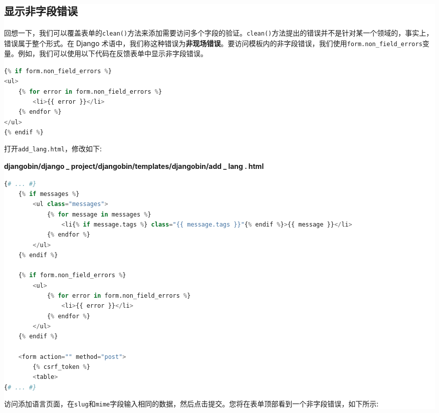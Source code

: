 ## 显示非字段错误

回想一下，我们可以覆盖表单的`clean()`方法来添加需要访问多个字段的验证。`clean()`方法提出的错误并不是针对某一个领域的，事实上，错误属于整个形式。在 Django 术语中，我们称这种错误为**非现场错误**。要访问模板内的非字段错误，我们使用`form.non_field_errors`变量。例如，我们可以使用以下代码在反馈表单中显示非字段错误。

```py
{% if form.non_field_errors %}
<ul>
    {% for error in form.non_field_errors %}
        <li>{{ error }}</li>
    {% endfor %}
</ul>
{% endif %}

```

打开`add_lang.html`，修改如下:

**djangobin/django _ project/djangobin/templates/djangobin/add _ lang . html**

```py
{# ... #}
    {% if messages %}
        <ul class="messages">
            {% for message in messages %}
                <li{% if message.tags %} class="{{ message.tags }}"{% endif %}>{{ message }}</li>
            {% endfor %}
        </ul>
    {% endif %}

    {% if form.non_field_errors %}
        <ul>
            {% for error in form.non_field_errors %}
                <li>{{ error }}</li>
            {% endfor %}
        </ul>
    {% endif %}

    <form action="" method="post">
        {% csrf_token %}
        <table>
{# ... #}

```

访问添加语言页面，在`slug`和`mime`字段输入相同的数据，然后点击提交。您将在表单顶部看到一个非字段错误，如下所示:
